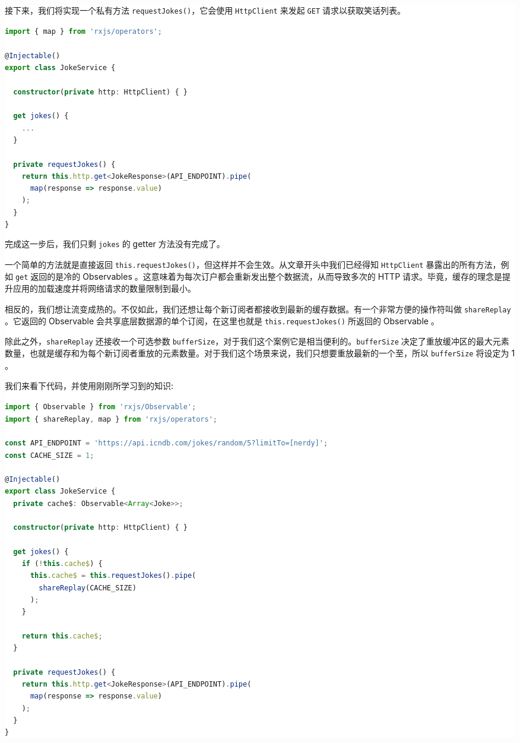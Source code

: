 接下来，我们将实现一个私有方法 `requestJokes()`，它会使用 `HttpClient` 来发起 `GET` 请求以获取笑话列表。

```ts
import { map } from 'rxjs/operators';

@Injectable()
export class JokeService {

  constructor(private http: HttpClient) { }

  get jokes() {
    ...
  }

  private requestJokes() {
    return this.http.get<JokeResponse>(API_ENDPOINT).pipe(
      map(response => response.value)
    );
  }
}
```

完成这一步后，我们只剩 `jokes` 的 getter 方法没有完成了。

一个简单的方法就是直接返回 `this.requestJokes()`，但这样并不会生效。从文章开头中我们已经得知 `HttpClient` 暴露出的所有方法，例如 `get` 返回的是冷的 Observables 。这意味着为每次订户都会重新发出整个数据流，从而导致多次的 HTTP 请求。毕竟，缓存的理念是提升应用的加载速度并将网络请求的数量限制到最小。

相反的，我们想让流变成热的。不仅如此，我们还想让每个新订阅者都接收到最新的缓存数据。有一个非常方便的操作符叫做 `shareReplay` 。它返回的 Observable 会共享底层数据源的单个订阅，在这里也就是 `this.requestJokes()` 所返回的 Observable 。

除此之外，`shareReplay` 还接收一个可选参数 `bufferSize`，对于我们这个案例它是相当便利的。`bufferSize` 决定了重放缓冲区的最大元素数量，也就是缓存和为每个新订阅者重放的元素数量。对于我们这个场景来说，我们只想要重放最新的一个至，所以 `bufferSize` 将设定为 1 。

我们来看下代码，并使用刚刚所学习到的知识:

```ts
import { Observable } from 'rxjs/Observable';
import { shareReplay, map } from 'rxjs/operators';

const API_ENDPOINT = 'https://api.icndb.com/jokes/random/5?limitTo=[nerdy]';
const CACHE_SIZE = 1;

@Injectable()
export class JokeService {
  private cache$: Observable<Array<Joke>>;

  constructor(private http: HttpClient) { }

  get jokes() {
    if (!this.cache$) {
      this.cache$ = this.requestJokes().pipe(
        shareReplay(CACHE_SIZE)
      );
    }

    return this.cache$;
  }

  private requestJokes() {
    return this.http.get<JokeResponse>(API_ENDPOINT).pipe(
      map(response => response.value)
    );
  }
}
```
